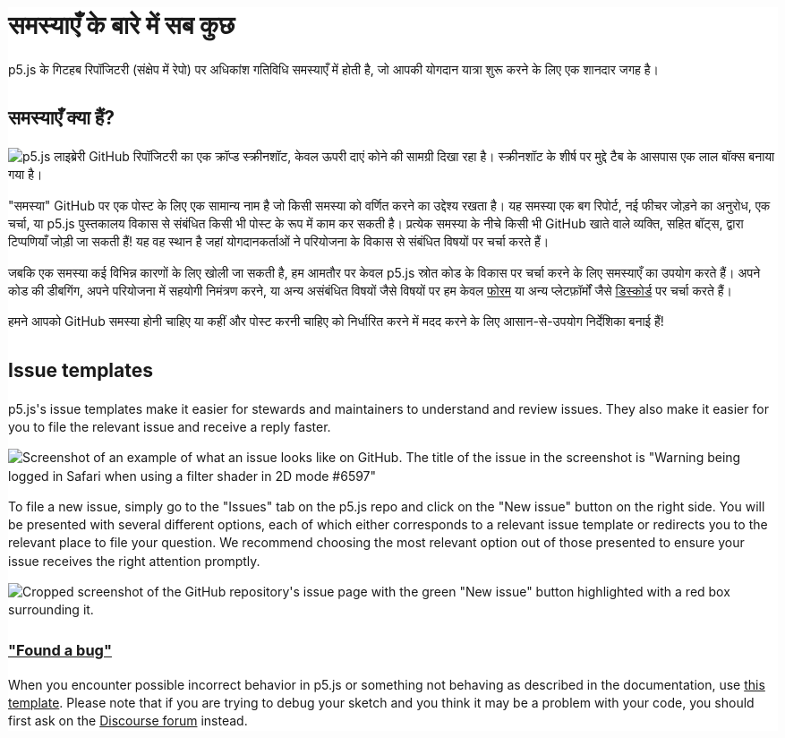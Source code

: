 

# समस्याएँ के बारे में सब कुछ

p5.js के गिटहब रिपॉजिटरी (संक्षेप में रेपो) पर अधिकांश गतिविधि समस्याएँ में होती है, जो आपकी योगदान यात्रा शुरू करने के लिए एक शानदार जगह है।


## समस्याएँ क्या हैं?

![p5.js लाइब्रेरी GitHub रिपॉजिटरी का एक क्रॉप्ड स्क्रीनशॉट, केवल ऊपरी दाएं कोने की सामग्री दिखा रहा है। स्क्रीनशॉट के शीर्ष पर मुद्दे टैब के आसपास एक लाल बॉक्स बनाया गया है।](../images/issues-tab.png)

"समस्या" GitHub पर एक पोस्ट के लिए एक सामान्य नाम है जो किसी समस्या को वर्णित करने का उद्देश्य रखता है। यह समस्या एक बग रिपोर्ट, नई फीचर जोड़ने का अनुरोध, एक चर्चा, या p5.js पुस्तकालय विकास से संबंधित किसी भी पोस्ट के रूप में काम कर सकती है। प्रत्येक समस्या के नीचे किसी भी GitHub खाते वाले व्यक्ति, सहित बॉट्स, द्वारा टिप्पणियाँ जोड़ी जा सकती हैं! यह वह स्थान है जहां योगदानकर्ताओं ने परियोजना के विकास से संबंधित विषयों पर चर्चा करते हैं।

जबकि एक समस्या कई विभिन्न कारणों के लिए खोली जा सकती है, हम आमतौर पर केवल p5.js स्रोत कोड के विकास पर चर्चा करने के लिए समस्याएँ का उपयोग करते हैं। अपने कोड की डीबगिंग, अपने परियोजना में सहयोगी निमंत्रण करने, या अन्य असंबंधित विषयों जैसे विषयों पर हम केवल [फोरम](https://discourse.processing.com) या अन्य प्लेटफ़ॉर्मों जैसे [डिस्कोर्ड](https://discord.gg/SHQ8dH25r9) पर चर्चा करते हैं।

हमने आपको GitHub समस्या होनी चाहिए या कहीं और पोस्ट करनी चाहिए को निर्धारित करने में मदद करने के लिए आसान-से-उपयोग निर्देशिका बनाई हैं!


## Issue templates

p5.js's issue templates make it easier for stewards and maintainers to understand and review issues. They also make it easier for you to file the relevant issue and receive a reply faster. 

![Screenshot of an example of what an issue looks like on GitHub. The title of the issue in the screenshot is "Warning being logged in Safari when using a filter shader in 2D mode #6597"](../images/github-issue.png)

To file a new issue, simply go to the "Issues" tab on the p5.js repo and click on the "New issue" button on the right side. You will be presented with several different options, each of which either corresponds to a relevant issue template or redirects you to the relevant place to file your question. We recommend choosing the most relevant option out of those presented to ensure your issue receives the right attention promptly.

![Cropped screenshot of the GitHub repository's issue page with the green "New issue" button highlighted with a red box surrounding it.](../images/new-issue.png)


### ["Found a bug"](https://github.com/processing/p5.js/issues/new?assignees=\&labels=Bug\&projects=\&template=found-a-bug.yml)

When you encounter possible incorrect behavior in p5.js or something not behaving as described in the documentation, use [this template](https://github.com/processing/p5.js/issues/new?assignees=\&labels=Bug\&projects=\&template=found-a-bug.yml). Please note that if you are trying to debug your sketch and you think it may be a problem with your code, you should first ask on the [Discourse forum](https://discourse.processing.org) instead.
